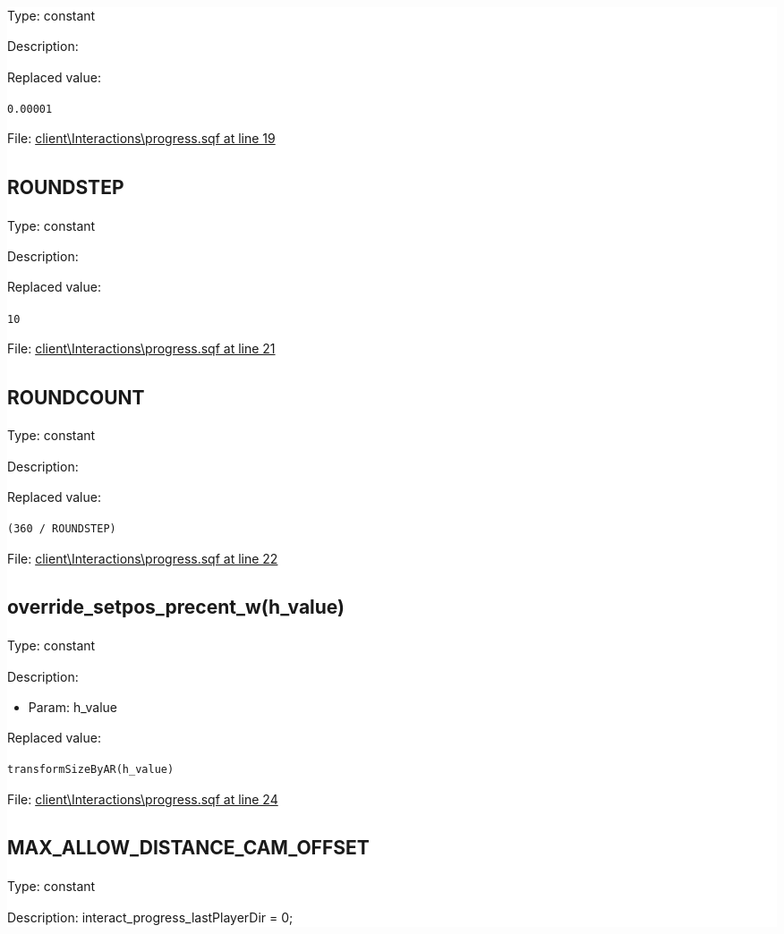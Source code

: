 Type: constant

Description: 


Replaced value:
```sqf
0.00001
```
File: [client\Interactions\progress.sqf at line 19](../../../Src/client/Interactions/progress.sqf#L19)
## ROUNDSTEP

Type: constant

Description: 


Replaced value:
```sqf
10
```
File: [client\Interactions\progress.sqf at line 21](../../../Src/client/Interactions/progress.sqf#L21)
## ROUNDCOUNT

Type: constant

Description: 


Replaced value:
```sqf
(360 / ROUNDSTEP)
```
File: [client\Interactions\progress.sqf at line 22](../../../Src/client/Interactions/progress.sqf#L22)
## override_setpos_precent_w(h_value)

Type: constant

Description: 
- Param: h_value

Replaced value:
```sqf
transformSizeByAR(h_value)
```
File: [client\Interactions\progress.sqf at line 24](../../../Src/client/Interactions/progress.sqf#L24)
## MAX_ALLOW_DISTANCE_CAM_OFFSET

Type: constant

Description: interact_progress_lastPlayerDir = 0;
